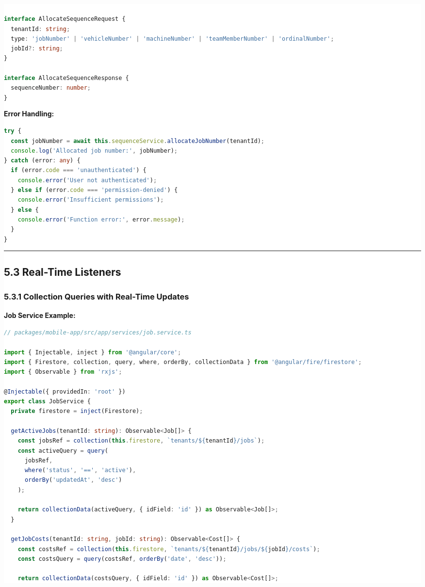 ```typescript

interface AllocateSequenceRequest {
  tenantId: string;
  type: 'jobNumber' | 'vehicleNumber' | 'machineNumber' | 'teamMemberNumber' | 'ordinalNumber';
  jobId?: string;
}

interface AllocateSequenceResponse {
  sequenceNumber: number;
}
```

**Error Handling:**

```typescript
try {
  const jobNumber = await this.sequenceService.allocateJobNumber(tenantId);
  console.log('Allocated job number:', jobNumber);
} catch (error: any) {
  if (error.code === 'unauthenticated') {
    console.error('User not authenticated');
  } else if (error.code === 'permission-denied') {
    console.error('Insufficient permissions');
  } else {
    console.error('Function error:', error.message);
  }
}
```

---

## 5.3 Real-Time Listeners

### 5.3.1 Collection Queries with Real-Time Updates

**Job Service Example:**

```typescript
// packages/mobile-app/src/app/services/job.service.ts

import { Injectable, inject } from '@angular/core';
import { Firestore, collection, query, where, orderBy, collectionData } from '@angular/fire/firestore';
import { Observable } from 'rxjs';

@Injectable({ providedIn: 'root' })
export class JobService {
  private firestore = inject(Firestore);

  getActiveJobs(tenantId: string): Observable<Job[]> {
    const jobsRef = collection(this.firestore, `tenants/${tenantId}/jobs`);
    const activeQuery = query(
      jobsRef,
      where('status', '==', 'active'),
      orderBy('updatedAt', 'desc')
    );

    return collectionData(activeQuery, { idField: 'id' }) as Observable<Job[]>;
  }

  getJobCosts(tenantId: string, jobId: string): Observable<Cost[]> {
    const costsRef = collection(this.firestore, `tenants/${tenantId}/jobs/${jobId}/costs`);
    const costsQuery = query(costsRef, orderBy('date', 'desc'));

    return collectionData(costsQuery, { idField: 'id' }) as Observable<Cost[]>;
```